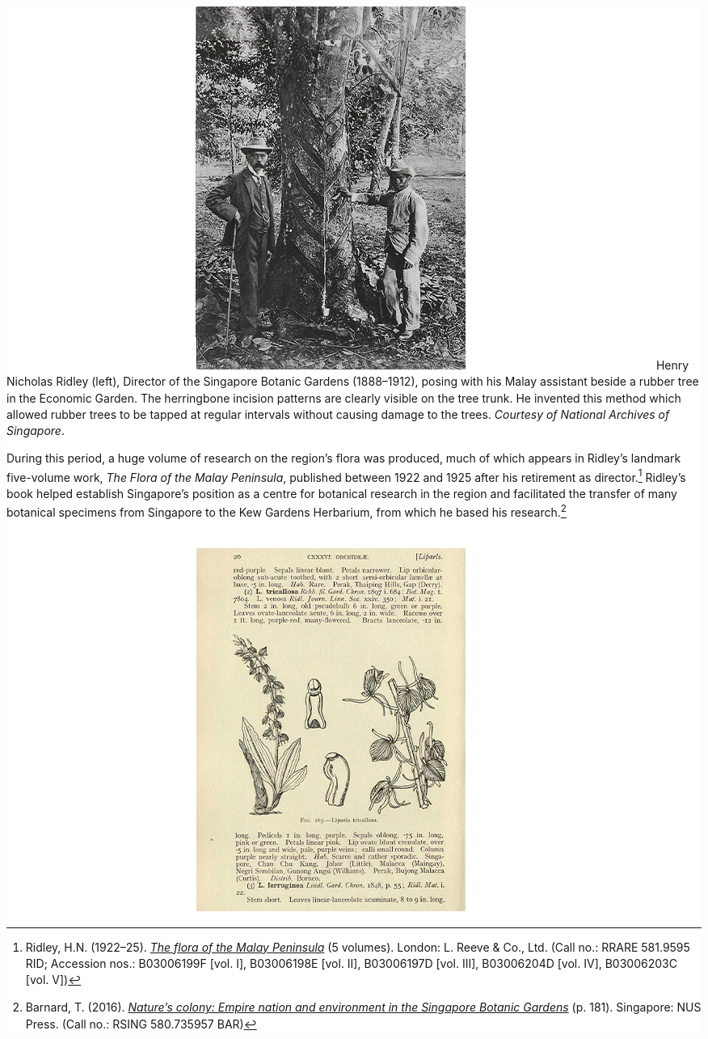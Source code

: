 <img src="/images/Vol-17-issue-1/humanxnature/ridley.jpg">
Henry Nicholas Ridley (left), Director of the Singapore Botanic Gardens (1888–1912), posing with his Malay assistant beside a rubber tree in the Economic Garden. The herringbone incision patterns are clearly visible on the tree trunk. He invented this method which allowed rubber trees to be tapped at regular intervals without causing damage to the trees. <i>Courtesy of National Archives of Singapore</i>.
</div>

During this period, a huge volume of research on the region’s flora was produced, much of which appears in Ridley’s landmark five-volume work, *The Flora of the Malay Peninsula*, published between 1922 and 1925 after his retirement as director.[^24] Ridley’s book helped establish Singapore’s position as a centre for botanical research in the region and facilitated the transfer of many botanical specimens from Singapore to the Kew Gardens Herbarium, from which he based his research.[^25]

<div style="background-color: white;">
<br/>
<img src="/images/Vol-17-issue-1/humanxnature/flora.jpg">

[^1]: In Alfred Russel Wallace’s letter to Edward Newman. Newman was an English entomologist and botanist, and editor-in-chief of the natural history magazine, *The Zoologist*. See Van Wyhe, J., & Rookmaaker, R. (Eds.). (2013). *[Alfred Russel Wallace: Letters from the Malay Archipelago](https://eservice.nlb.gov.sg/item_holding.aspx?bid=200158642)* (p. 286). Oxford: Oxford University Press. (Call no.: RSEA 508.092 WAL)
[^2]: Clarke, S. (2011). The chance to send their first class men out to the colonies: The making of the colonial research service (p. 188). In B.M. Bennett & J.M. Hodge (Eds.), *[Science and empire: Knowledge and networks of science across the British Empire, 1800–1970](https://eservice.nlb.gov.sg/item_holding.aspx?bid=14293222)* (pp. 187–208). Houndmills, Basingstoke, Hampshire; New York, NY: Palgrave Macmillan. (Call no.: R 509.171241 SCI)
[^3]: For more information on the British East India Company and their activities regarding the environment of the region, see Damodaran, V., Winterbottom, A., & Alan, L. (Eds.). (2015) *[The East India Company and the natural world](https://eservice.nlb.gov.sg/item_holding.aspx?bid=201352373)*. Houndsmills, Basingstoke, Hampshire, UK: Palgrave Macmillan. (Call. no.: RSEA 508.54 EAS)
[^4]: Darwin, C., & Wallace, A. (1858, August). On the tendency of species to form varieties; and on the perpetuation of varieties and species by natural means of selection. *Zoological Journal of the Linnean Society, 3* (9), 45–62. Retrieved from Wiley Online Library.
[^5]: Wallace, A.R. (1869). *[The Malay archipelago: The land of the orang-utan, and the bird of paradise; a narrative of travel, with studies of man and nature](https://eservice.nlb.gov.sg/item_holding.aspx?bid=4390754)* (vol. I; p. vii). London: Macmillan. (Call no.: RRARE 915.9804 WAL; Accession no.: B03013900E). [Note: NLB has digitised the 1874 edition. See Wallace, A.R. (1874). *[The Malay Archipelago: The land of the orang-utan, and the bird of paradise; a narrative of travel, with studies of man and nature](https://eresources.nlb.gov.sg/printheritage/detail/75cb65b3-2ab5-4a8f-98aa-62e43dbca10e.aspx)*. London: Macmillan. Retrieved from BookSG. (Call no.: RRARE 915.9804 WAL; Accession no.: B18835319E)
[^6]: Deyrolle. (2021). *Deyrolle La Boutique En Ligne*. Retrieved from Deyrolle website. 
[^7]: Deyrolle, H. (1864). *[Description des buprestides de la Malaisie](https://eresources.nlb.gov.sg/printheritage/detail/64fb8760-379d-4799-b8b0-8056a8182e68.aspx)* (pp. vi–vii). Brussels, Paris: [n.p.]. Retrieved from BookSG. (Call no.: RRARE 595.763095951 DEY-[SEA]; Accession no.: B20395528A); Deyrolle, H. (1864). Description des buprestides de la Malaisie Receuillis par M. Wallace. *Annales de la Société Entomologique de Belgique, 8*, 1–269, p. iii. Retrieved from Biodversity Heritage Library website.
[^8]: Deyrolle, 1864, pp. vi–vii, plate II.
[^9]: Desmond, R. (1982). *[The India Museum, 1801–1879](https://eservice.nlb.gov.sg/item_holding.aspx?bid=3632210)* (p. 13). London: Her Majesty’s Stationery Office. (Call no.: RCLOS 069.0954 DES-[JSB])
[^10]: Bastin, J. (2019). *[Sir Stamford Raffles and some of his friends and contemporaries: A memoir of the founder of Singapore](https://eservice.nlb.gov.sg/item_holding.aspx?bid=203823402)* (pp. 135–137). Singapore: World Scientific Publishing Co. Pte Ltd. (Call no.: RSING 959.5703092 BAS-[HIS])
[^11]: Horsfield, T. (1824). *[Zoological researches in Java, and the neighbouring islands](https://eresources.nlb.gov.sg/printheritage/detail/c82861cf-b4ab-4441-876c-62eda77ac466.aspx)*.  London: Printed for Kingsbury, Parbury, & Allen. Retrieved from BookSG. (Call no.: RRARE 591.9922 HOR; Accession no.: B03013680J)
[^12]: [Bastin](https://eservice.nlb.gov.sg/item_holding.aspx?bid=203823402), 2019, pp. 90, 153.
[^13]: Pocklington, K., & Low, M. (2019). *[200: Points in Singapore’s natural history](https://eservice.nlb.gov.sg/item_holding.aspx?bid=203948534)*. Singapore: Lee Kong Chian Natural History Museum. (Call no.: RSING 508.5957 LOW); Home, E. (1820, April 13). *[On the milk tusks, and organ of hearing of the dugong](https://eservice.nlb.gov.sg/item_holding.aspx?bid=202684845). Philosophical Transactions of the Royal Society of London for the Year 1820*, Part II, 144–55. London: W. Bulmer and W. Nicol. (Call no.: RRARE 599.556 PHI-[JSB]; Accession no.: B29268003H)
[^14]: Weiler, D. (2020, Jul–Sep). [Stamford Raffles and the two French naturalists](https://biblioasia.nlb.gov.sg/vol-16/issue-2/jul-sep-2020/raffles). *BiblioAsia, 16* (2), 4–9. Retrieved from BiblioAsia website. 
[^15]: Ikechi, M. (2006). *Global biopiracy: Patents, plants and indigenous knowledge* (pp. 10–13). Vancouver, British Columbia: UBC Press. Retrieved from ProQuest Ebook Central via NLB’s [eResources](https://eresources.nlb.gov.sg/main/) website.
[^16]: [Damodaran, Winterbottom & Alan](https://eservice.nlb.gov.sg/item_holding.aspx?bid=201352373), 2015, pp. 18–20, 29–30.
[^17]: Gimlette, J.D. (1915). *[Malay poisons and charm cures](https://eservice.nlb.gov.sg/item_holding.aspx?bid=202517206)*. London: J. & A. Churchill. (Call no.: RRARE 398.4 GIM-[JSB]; Accession no.: B29267423B). [Note: NLB has digitised the second edition. See Gimlette, J.D. (1923). *[Malay poisons and charm cures](https://eservice.nlb.gov.sg/item_holding.aspx?bid=202517206)*. London: J. & A. Churchill. Retrieved from BookSG. (Call no.: RRARE 398.4 GIM; Accession no.: B02993050F)]
[^18]: [Gimlette](https://eresources.nlb.gov.sg/printheritage/detail/81b91bde-03e5-468d-8c7f-1baec9396f4a.aspx), 1923, p. xi. 
[^19]: [Gimlette](https://eresources.nlb.gov.sg/printheritage/detail/81b91bde-03e5-468d-8c7f-1baec9396f4a.aspx), 1923, pp. vi, 113–114.
[^20]: Burkill, I.H., & Mohamed Haniff. (1930, April). [Malay village medicine](https://eservice.nlb.gov.sg/item_holding.aspx?bid=4979969). *The Gardens’ Bulletin Straits Settlements, 6* (6–10), 165–321, p. 165. Singapore: Botanic Gardens. (Call no.: RDTYS 615.3209595 BUR) 
[^21]: [Burkill & Mohamed Haniff](https://eservice.nlb.gov.sg/item_holding.aspx?bid=4979969), Apr 1930, p. 166.
[^22]: Mohamed Haniff obituary. (1930, June). *The Gardens Bulletin Straits Settlements, 5* (3–6), 161–162, p. 161. Retrieved from Biodiversity Heritage Library website. 
[^23]: A large volume of letters along with Henry Nicholas Ridley’s own field notes document the everyday work of the Singapore Botanic Gardens. These can be accessed at the Biodiversity Heritage Library website.
[^24]: Ridley, H.N. (1922–25). *[The flora of the Malay Peninsula](https://eservice.nlb.gov.sg/item_holding.aspx?bid=3586524)* (5 volumes). London: L. Reeve & Co., Ltd. (Call no.: RRARE 581.9595 RID; Accession nos.: B03006199F [vol. I], B03006198E [vol. II], B03006197D [vol. III], B03006204D [vol. IV], B03006203C [vol. V])
[^25]: Barnard, T. (2016). *[Nature’s colony: Empire nation and environment in the Singapore Botanic Gardens](https://eservice.nlb.gov.sg/item_holding.aspx?bid=202468295)* (p. 181). Singapore: NUS Press. (Call no.: RSING 580.735957 BAR)
[^26]: [Barnard](https://eservice.nlb.gov.sg/item_holding.aspx?bid=202468295), 2016, pp. 182–183. 
[^27]: Burkill, I.H. (1935). *[A dictionary of the economic products of the Malay Peninsula](https://eservice.nlb.gov.sg/item_holding.aspx?bid=4121248)*. London: Published on behalf of the Governments of the Straits Settlements and Federated Malay states by the Crown Agents for the Colonies. (Call no.: RCLOS 634.909595 BUR)
[^28]: Tinsley, B. (2009). *[Gardens of perpetual summer: The Singapore Botanic Gardens](https://eservice.nlb.gov.sg/item_holding.aspx?bid=13185369)* (pp. 41–42). Singapore: National Parks Board, Singapore Botanic Gardens. (Call no.: RSING 580.735957 TIN); Tan, P.W.C., Tan, A.L., & Lau, L. (2015). *[Singapore rubber trade: An economic heritage](https://eservice.nlb.gov.sg/item_holding.aspx?bid=201091734)* (pp. 41–42). Singapore: Suntree Media Pte Ltd. (Call no.: RSING 338.476782095957 TAN)
[^29]: [Ridley found a way to tap rubber and gave Malaya its wealth](https://eresources.nlb.gov.sg/newspapers/Digitised/Article/straitstimes19531121-1.2.162). (1953, November 21). *The Straits Times*, p. 9. Retrieved from NewspaperSG.